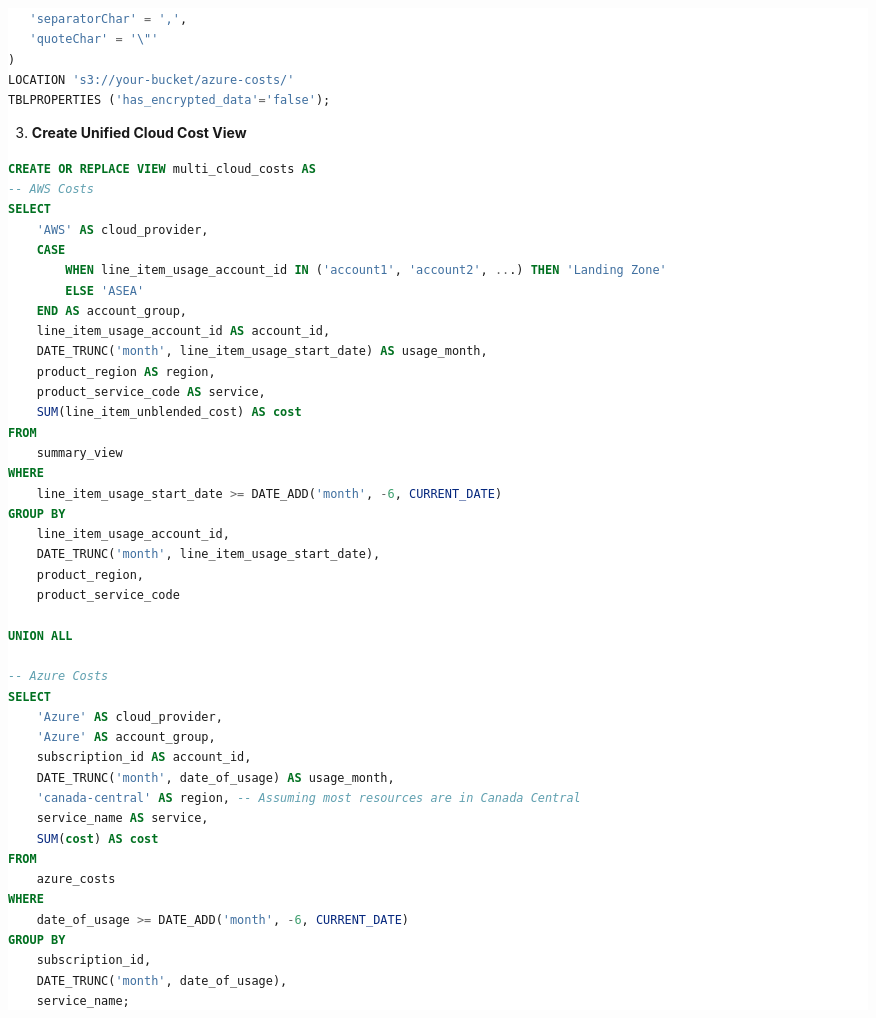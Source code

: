 ```sql
   'separatorChar' = ',',
   'quoteChar' = '\"'
)
LOCATION 's3://your-bucket/azure-costs/'
TBLPROPERTIES ('has_encrypted_data'='false');
```

3. **Create Unified Cloud Cost View**

```sql
CREATE OR REPLACE VIEW multi_cloud_costs AS
-- AWS Costs
SELECT
    'AWS' AS cloud_provider,
    CASE 
        WHEN line_item_usage_account_id IN ('account1', 'account2', ...) THEN 'Landing Zone'
        ELSE 'ASEA'
    END AS account_group,
    line_item_usage_account_id AS account_id,
    DATE_TRUNC('month', line_item_usage_start_date) AS usage_month,
    product_region AS region,
    product_service_code AS service,
    SUM(line_item_unblended_cost) AS cost
FROM
    summary_view
WHERE
    line_item_usage_start_date >= DATE_ADD('month', -6, CURRENT_DATE)
GROUP BY
    line_item_usage_account_id,
    DATE_TRUNC('month', line_item_usage_start_date),
    product_region,
    product_service_code

UNION ALL

-- Azure Costs
SELECT
    'Azure' AS cloud_provider,
    'Azure' AS account_group,
    subscription_id AS account_id,
    DATE_TRUNC('month', date_of_usage) AS usage_month,
    'canada-central' AS region, -- Assuming most resources are in Canada Central
    service_name AS service,
    SUM(cost) AS cost
FROM
    azure_costs
WHERE
    date_of_usage >= DATE_ADD('month', -6, CURRENT_DATE)
GROUP BY
    subscription_id,
    DATE_TRUNC('month', date_of_usage),
    service_name;
```
